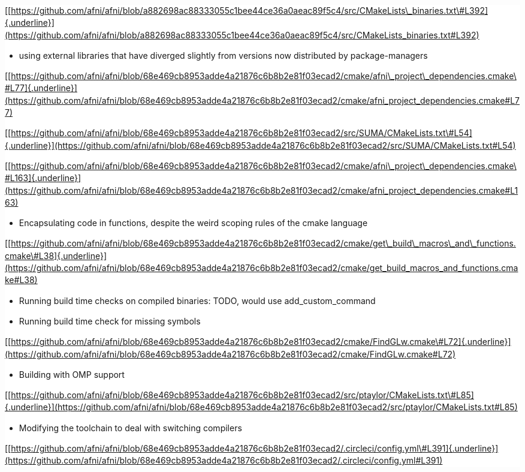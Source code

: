 [[https://github.com/afni/afni/blob/a882698ac88333055c1bee44ce36a0aeac89f5c4/src/CMakeLists\_binaries.txt\#L392]{.underline}](https://github.com/afni/afni/blob/a882698ac88333055c1bee44ce36a0aeac89f5c4/src/CMakeLists_binaries.txt#L392)

-   using external libraries that have diverged slightly from versions
     now distributed by package-managers

[[https://github.com/afni/afni/blob/68e469cb8953adde4a21876c6b8b2e81f03ecad2/cmake/afni\_project\_dependencies.cmake\#L77]{.underline}](https://github.com/afni/afni/blob/68e469cb8953adde4a21876c6b8b2e81f03ecad2/cmake/afni_project_dependencies.cmake#L77)

[[https://github.com/afni/afni/blob/68e469cb8953adde4a21876c6b8b2e81f03ecad2/src/SUMA/CMakeLists.txt\#L54]{.underline}](https://github.com/afni/afni/blob/68e469cb8953adde4a21876c6b8b2e81f03ecad2/src/SUMA/CMakeLists.txt#L54)

[[https://github.com/afni/afni/blob/68e469cb8953adde4a21876c6b8b2e81f03ecad2/cmake/afni\_project\_dependencies.cmake\#L163]{.underline}](https://github.com/afni/afni/blob/68e469cb8953adde4a21876c6b8b2e81f03ecad2/cmake/afni_project_dependencies.cmake#L163)

-   Encapsulating code in functions, despite the weird scoping rules of
     the cmake language

[[https://github.com/afni/afni/blob/68e469cb8953adde4a21876c6b8b2e81f03ecad2/cmake/get\_build\_macros\_and\_functions.cmake\#L38]{.underline}](https://github.com/afni/afni/blob/68e469cb8953adde4a21876c6b8b2e81f03ecad2/cmake/get_build_macros_and_functions.cmake#L38)

-   Running build time checks on compiled binaries: TODO, would use
     add\_custom\_command

-   Running build time check for missing symbols

[[https://github.com/afni/afni/blob/68e469cb8953adde4a21876c6b8b2e81f03ecad2/cmake/FindGLw.cmake\#L72]{.underline}](https://github.com/afni/afni/blob/68e469cb8953adde4a21876c6b8b2e81f03ecad2/cmake/FindGLw.cmake#L72)

-   Building with OMP support

[[https://github.com/afni/afni/blob/68e469cb8953adde4a21876c6b8b2e81f03ecad2/src/ptaylor/CMakeLists.txt\#L85]{.underline}](https://github.com/afni/afni/blob/68e469cb8953adde4a21876c6b8b2e81f03ecad2/src/ptaylor/CMakeLists.txt#L85)

-   Modifying the toolchain to deal with switching compilers

[[https://github.com/afni/afni/blob/68e469cb8953adde4a21876c6b8b2e81f03ecad2/.circleci/config.yml\#L391]{.underline}](https://github.com/afni/afni/blob/68e469cb8953adde4a21876c6b8b2e81f03ecad2/.circleci/config.yml#L391)

